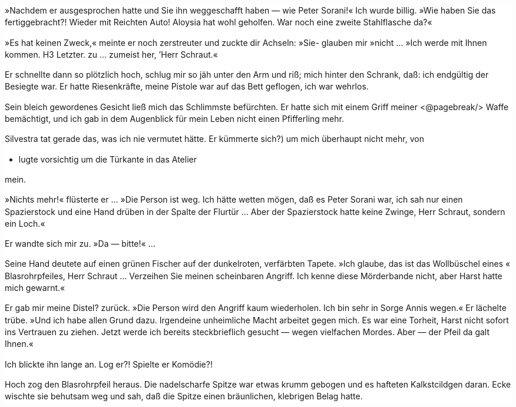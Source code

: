 »Nachdem er ausgesprochen hatte und Sie ihn weggeschafft
haben — wie Peter Sorani!« Ich wurde billig.
»Wie haben Sie das fertiggebracht?! Wieder mit Reichten
Auto! Aloysia hat wohl geholfen. War noch eine zweite
Stahlflasche da?«

»Es hat keinen Zweck,« meinte er noch zerstreuter
und zuckte dir Achseln: »Sie- glauben mir »nicht … »Ich
werde mit Ihnen kommen. H3 Letzter. zu … zumeist her, ’Herr
Schraut.«

Er schnellte dann so plötzlich hoch, schlug mir so
jäh unter den Arm und riß; mich hinter den Schrank,
daß: ich endgültig der Besiegte war. Er hatte Riesenkräfte,
meine Pistole war auf das Bett geflogen, ich
war wehrlos.

Sein bleich gewordenes Gesicht ließ mich das
Schlimmste befürchten. Er hatte sich mit einem Griff meiner
<@pagebreak/>
Waffe bemächtigt, und ich gab in dem Augenblick für
mein Leben nicht einen Pfifferling mehr.

Silvestra tat gerade das, was ich nie vermutet hätte.
Er kümmerte sich?) um mich überhaupt nicht mehr, von
+ lugte vorsichtig um die Türkante in das Atelier

mein.

»Nichts mehr!« flüsterte er … »Die Person ist weg.
Ich hätte wetten mögen, daß es Peter Sorani war,
ich sah nur einen Spazierstock und eine Hand drüben
in der Spalte der Flurtür … Aber der Spazierstock
hatte keine Zwinge, Herr Schraut, sondern ein Loch.«

Er wandte sich mir zu. »Da — bitte!« …

Seine Hand deutete auf einen grünen Fischer auf der
dunkelroten, verfärbten Tapete. »Ich glaube, das ist das
Wollbüschel eines « Blasrohrpfeiles, Herr Schraut …
Verzeihen Sie meinen scheinbaren Angriff. Ich kenne diese
Mörderbande nicht, aber Harst hatte mich gewarnt.«

Er gab mir meine Distel? zurück. »Die Person wird
den Angriff kaum wiederholen. Ich bin sehr in Sorge
Annis wegen.« Er lächelte trübe. »Und ich habe allen
Grund dazu. Irgendeine unheimliche Macht arbeitet gegen
mich. Es war eine Torheit, Harst nicht sofort ins Vertrauen
zu ziehen. Jetzt werde ich bereits steckbrieflich
gesucht — wegen vielfachen Mordes. Aber — der Pfeil
da galt Ihnen.«

Ich blickte ihn lange an. Log er?! Spielte er Komödie?!

Hoch zog den Blasrohrpfeil heraus. Die nadelscharfe
Spitze war etwas krumm gebogen und es hafteten Kalkstcildgen
daran. Ecke wischte sie behutsam weg und sah,
daß die Spitze einen bräunlichen, klebrigen Belag hatte.
